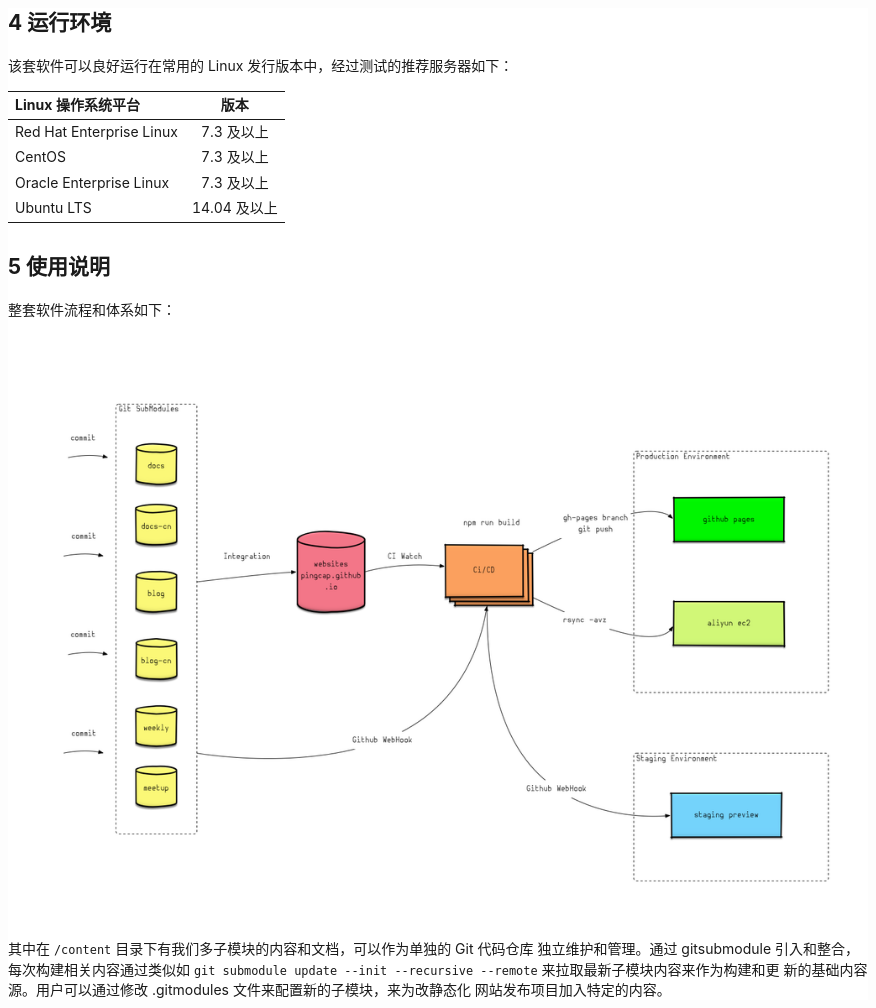 ## 4 运行环境

该套软件可以良好运行在常用的 Linux 发行版本中，经过测试的推荐服务器如下：

| Linux 操作系统平台       |     版本     |
| :----------------------- | :----------: |
| Red Hat Enterprise Linux |  7.3 及以上  |
| CentOS                   |  7.3 及以上  |
| Oracle Enterprise Linux  |  7.3 及以上  |
| Ubuntu LTS               | 14.04 及以上 |

## 5 使用说明

整套软件流程和体系如下：

![website](media/website.png)

其中在 `/content` 目录下有我们多子模块的内容和文档，可以作为单独的 Git 代码仓库
独立维护和管理。通过 gitsubmodule 引入和整合，每次构建相关内容通过类似如 `git
submodule update --init --recursive --remote` 来拉取最新子模块内容来作为构建和更
新的基础内容源。用户可以通过修改 .gitmodules 文件来配置新的子模块，来为改静态化
网站发布项目加入特定的内容。
